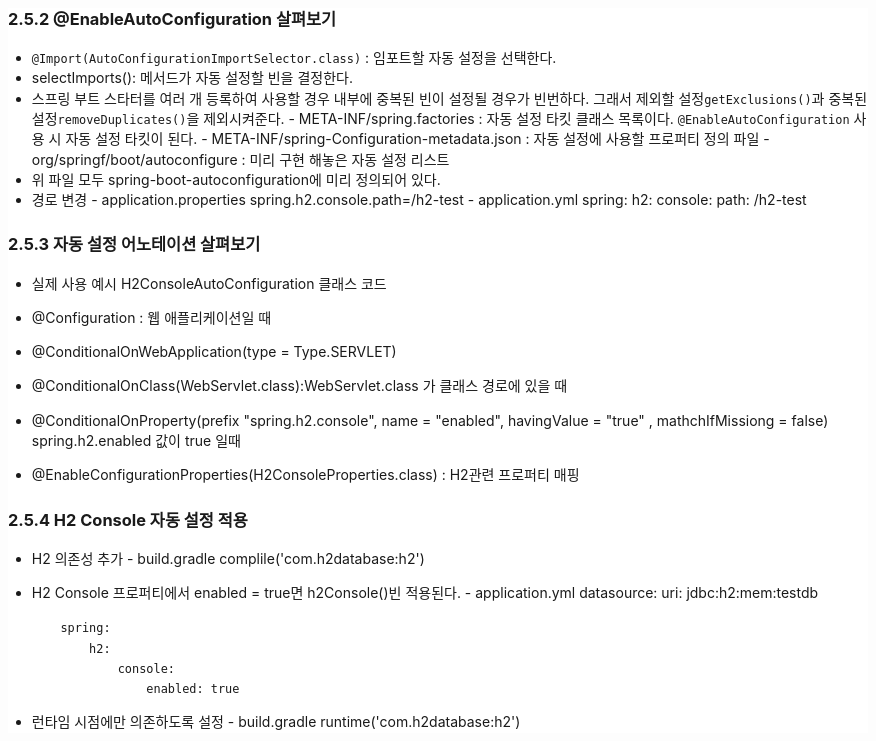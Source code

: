 ### 2.5.2 @EnableAutoConfiguration 살펴보기
- `@Import(AutoConfigurationImportSelector.class)` : 임포트할 자동 설정을 선택한다.
-  selectImports(): 메서드가 자동 설정할 빈을 결정한다.
- 스프링 부트 스타터를 여러 개 등록하여 사용할 경우 내부에 중복된 빈이 설정될 경우가 빈번하다. 그래서 제외할 설정`getExclusions()`과 중복된 설정`removeDuplicates()`을 제외시켜준다.
      - META-INF/spring.factories : 자동 설정 타킷 클래스 목록이다. `@EnableAutoConfiguration` 사용 시 자동 설정 타킷이 된다.
      - META-INF/spring-Configuration-metadata.json : 자동 설정에 사용할 프로퍼티 정의 파일
      - org/springf/boot/autoconfigure : 미리 구현 해놓은 자동 설정 리스트
- 위 파일 모두 spring-boot-autoconfiguration에 미리 정의되어 있다.
- 경로 변경
      - application.properties
        spring.h2.console.path=/h2-test
      - application.yml
        spring:
            h2:
              console:
              path: /h2-test

### 2.5.3 자동 설정 어노테이션 살펴보기
- 실제 사용 예시
H2ConsoleAutoConfiguration 클래스 코드

- @Configuration : 웹 애플리케이션일 때

- @ConditionalOnWebApplication(type = Type.SERVLET)

- @ConditionalOnClass(WebServlet.class):WebServlet.class 가 클래스 경로에 있을 때

- @ConditionalOnProperty(prefix  "spring.h2.console", name = "enabled", havingValue = "true" , mathchIfMissiong = false) spring.h2.enabled 값이 true 일때

- @EnableConfigurationProperties(H2ConsoleProperties.class) : H2관련 프로퍼티 매핑


### 2.5.4 H2 Console 자동 설정 적용
- H2 의존성 추가
      - build.gradle
        complile('com.h2database:h2')

- H2 Console 프로퍼티에서 enabled = true면 h2Console()빈 적용된다.
      - application.yml
          datasource:
              uri: jdbc:h2:mem:testdb

          spring:
              h2:
                  console:
                      enabled: true
- 런타임 시점에만 의존하도록 설정
      - build.gradle
        runtime('com.h2database:h2')
